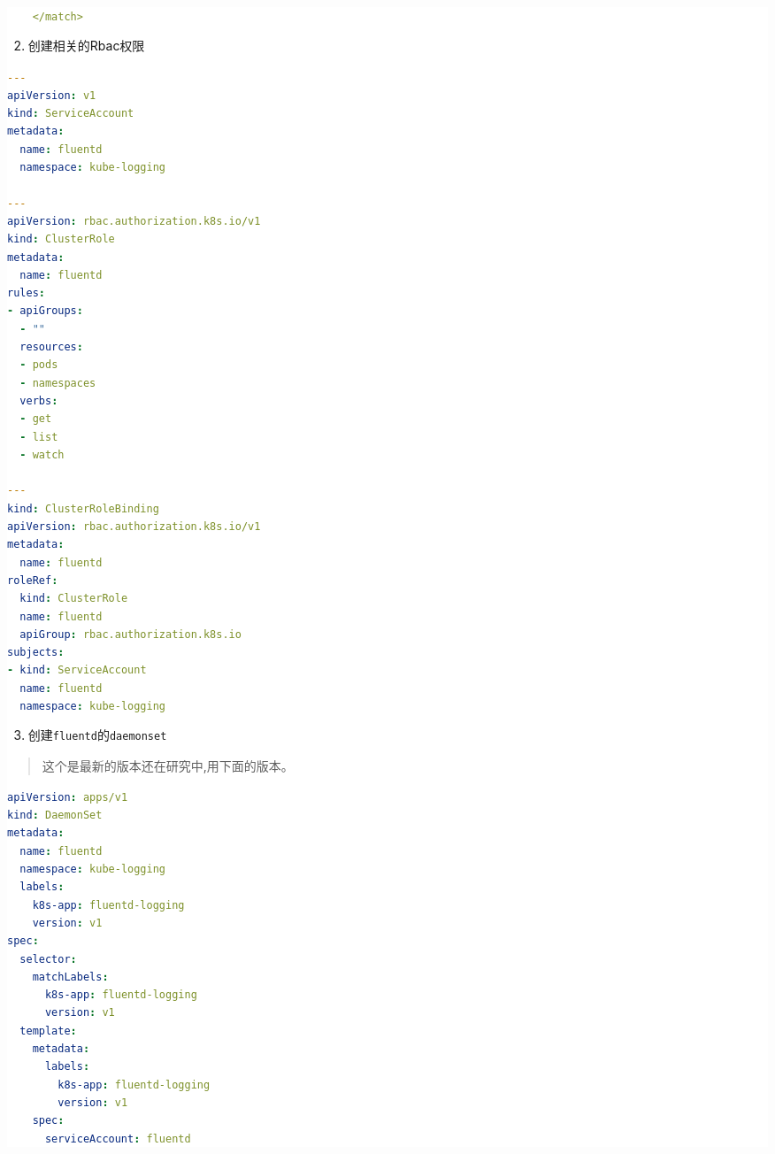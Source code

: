 ```yaml
    </match>
```
2. 创建相关的Rbac权限
```yaml
---
apiVersion: v1
kind: ServiceAccount
metadata:
  name: fluentd
  namespace: kube-logging

---
apiVersion: rbac.authorization.k8s.io/v1
kind: ClusterRole
metadata:
  name: fluentd
rules:
- apiGroups:
  - ""
  resources:
  - pods
  - namespaces
  verbs:
  - get
  - list
  - watch

---
kind: ClusterRoleBinding
apiVersion: rbac.authorization.k8s.io/v1
metadata:
  name: fluentd
roleRef:
  kind: ClusterRole
  name: fluentd
  apiGroup: rbac.authorization.k8s.io
subjects:
- kind: ServiceAccount
  name: fluentd
  namespace: kube-logging
```
3. 创建`fluentd`的`daemonset`
> 这个是最新的版本还在研究中,用下面的版本。
```yaml
apiVersion: apps/v1
kind: DaemonSet
metadata:
  name: fluentd
  namespace: kube-logging
  labels:
    k8s-app: fluentd-logging
    version: v1
spec:
  selector:
    matchLabels:
      k8s-app: fluentd-logging
      version: v1
  template:
    metadata:
      labels:
        k8s-app: fluentd-logging
        version: v1
    spec:
      serviceAccount: fluentd
```